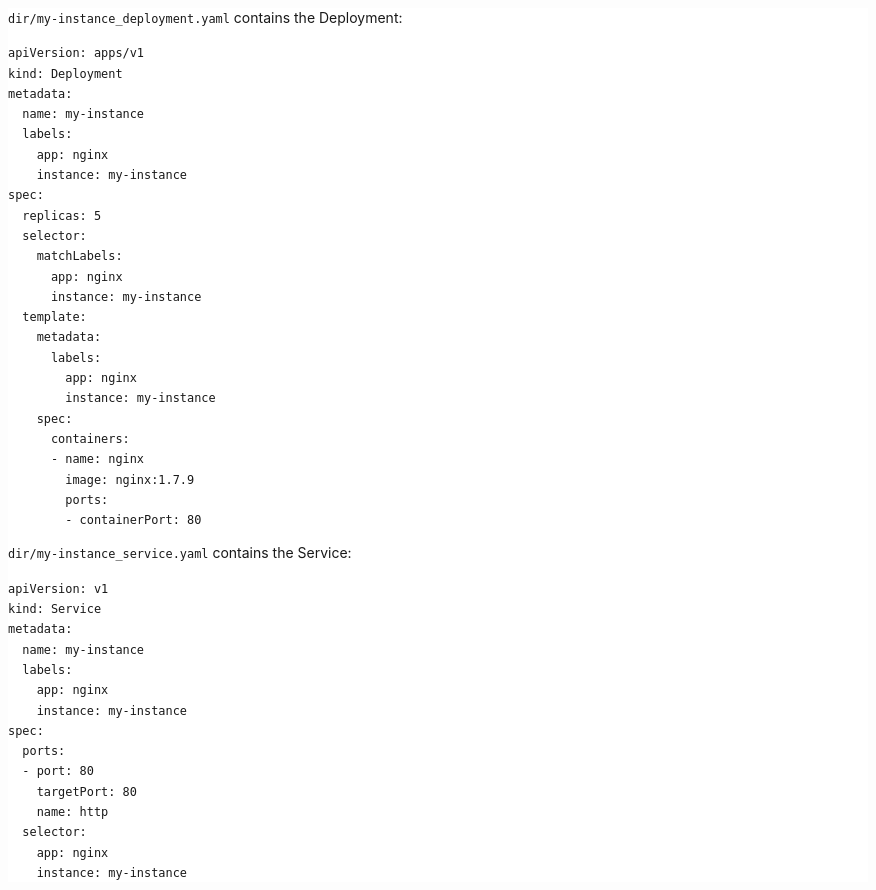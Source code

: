   `dir/my-instance_deployment.yaml` contains the Deployment:
    
    apiVersion: apps/v1
    kind: Deployment
    metadata:
      name: my-instance
      labels:
        app: nginx
        instance: my-instance
    spec:
      replicas: 5
      selector:
        matchLabels:
          app: nginx
          instance: my-instance
      template:
        metadata:
          labels:
            app: nginx
            instance: my-instance
        spec:
          containers:
          - name: nginx
            image: nginx:1.7.9
            ports:
            - containerPort: 80

  `dir/my-instance_service.yaml` contains the Service:

    apiVersion: v1
    kind: Service
    metadata:
      name: my-instance
      labels:
        app: nginx
        instance: my-instance
    spec:
      ports:
      - port: 80
        targetPort: 80
        name: http
      selector:
        app: nginx
        instance: my-instance
 

